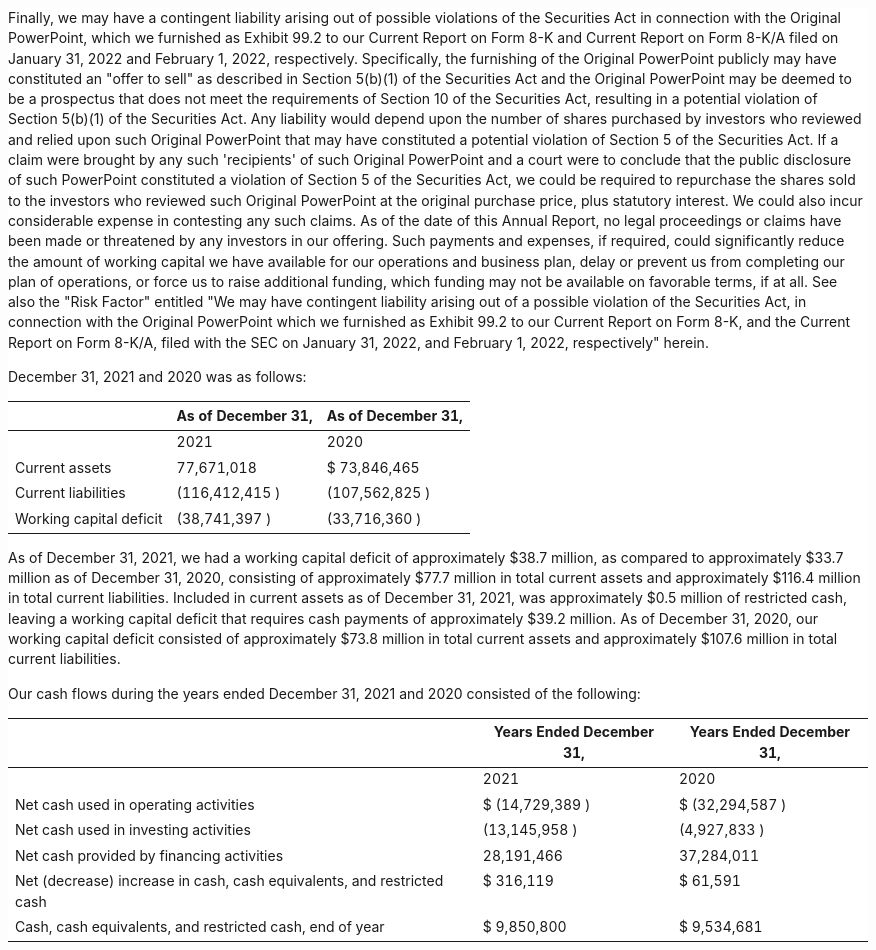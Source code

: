 Finally, we may have a contingent liability arising out of possible violations of the Securities Act in connection with the Original PowerPoint, which we furnished as Exhibit 99.2 to our Current Report on Form 8-K and Current Report on Form 8-K/A filed on January 31, 2022 and February 1, 2022, respectively. Specifically, the furnishing of the Original PowerPoint publicly may have constituted an "offer to sell" as described in Section 5(b)(1) of the Securities Act and the Original PowerPoint may be deemed to be a prospectus that does not meet the requirements of Section 10 of the Securities Act, resulting in a potential violation of Section 5(b)(1) of the Securities Act. Any liability would depend upon the number of shares purchased by investors who reviewed and relied upon such Original PowerPoint that may have constituted a potential violation of Section 5 of the Securities Act. If a claim were brought by any such 'recipients' of such Original PowerPoint and a court were to conclude that the public disclosure of such PowerPoint constituted a violation of Section 5 of the Securities Act, we could be required to repurchase the shares sold to the investors who reviewed such Original PowerPoint at the original purchase price, plus statutory interest. We could also incur considerable expense in contesting any such claims. As of the date of this Annual Report, no legal proceedings or claims have been made or threatened by any investors in our offering. Such payments and expenses, if required, could significantly reduce the amount of working capital we have available for our operations and business plan, delay or prevent us from completing our plan of operations, or force us to raise additional funding, which funding may not be available on favorable terms, if at all. See also the "Risk Factor" entitled "We may have contingent liability arising out of a possible violation of the Securities Act, in connection with the Original PowerPoint which we furnished as Exhibit 99.2 to our Current Report on Form 8-K, and the Current Report on Form 8-K/A, filed with the SEC on January 31, 2022, and February 1, 2022, respectively" herein.

December 31, 2021 and 2020 was as follows:

| | As of December 31, | As of December 31, |
| --- | --- | --- |
| | 2021 | 2020 |
| Current assets | 77,671,018 | $ 73,846,465 |
| Current liabilities | (116,412,415 ) | (107,562,825 ) |
| Working capital deficit | (38,741,397 ) | (33,716,360 ) |

As of December 31, 2021, we had a working capital deficit of approximately $38.7 million, as compared to approximately $33.7 million as of December 31, 2020, consisting of approximately $77.7 million in total current assets and approximately $116.4 million in total current liabilities. Included in current assets as of December 31, 2021, was approximately $0.5 million of restricted cash, leaving a working capital deficit that requires cash payments of approximately $39.2 million. As of December 31, 2020, our working capital deficit consisted of approximately $73.8 million in total current assets and approximately $107.6 million in total current liabilities.

Our cash flows during the years ended December 31, 2021 and 2020 consisted of the following:

| | Years Ended December 31, | Years Ended December 31, |
| --- | --- | --- |
| | 2021 | 2020 |
| Net cash used in operating activities | $ (14,729,389 ) | $ (32,294,587 ) |
| Net cash used in investing activities | (13,145,958 ) | (4,927,833 ) |
| Net cash provided by financing activities | 28,191,466 | 37,284,011 |
| Net (decrease) increase in cash, cash equivalents, and restricted cash | $ 316,119 | $ 61,591 |
| Cash, cash equivalents, and restricted cash, end of year | $ 9,850,800 | $ 9,534,681 |
